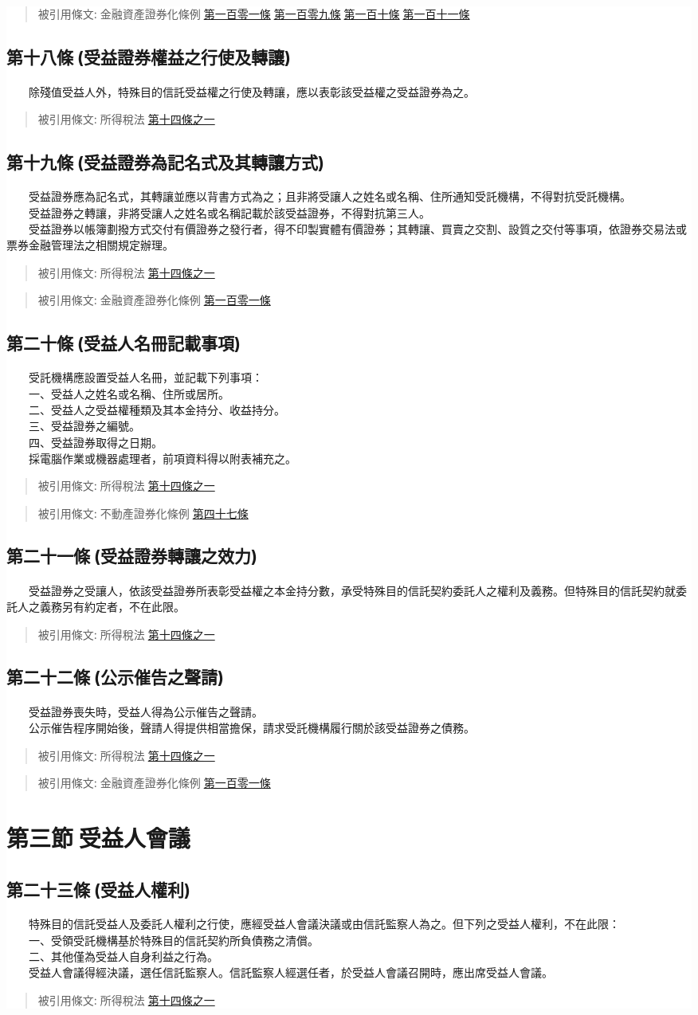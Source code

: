 > 被引用條文: 金融資產證券化條例 [第一百零一條](../../財政金融/證券期貨/金融資產證券化條例.md#第一百零一條-準用規定) [第一百零九條](../../財政金融/證券期貨/金融資產證券化條例.md#第一百零九條-罰則) [第一百十條](../../財政金融/證券期貨/金融資產證券化條例.md#第一百十條-罰則) [第一百十一條](../../財政金融/證券期貨/金融資產證券化條例.md#第一百十一條-罰則)



第十八條 (受益證券權益之行使及轉讓)
-----------------------------------
　　除殘值受益人外，特殊目的信託受益權之行使及轉讓，應以表彰該受益權之受益證券為之。  
> 被引用條文: 所得稅法 [第十四條之一](../../財政金融/賦稅/所得稅法.md#第十四條之一)



第十九條 (受益證券為記名式及其轉讓方式)
---------------------------------------
　　受益證券應為記名式，其轉讓並應以背書方式為之；且非將受讓人之姓名或名稱、住所通知受託機構，不得對抗受託機構。  
　　受益證券之轉讓，非將受讓人之姓名或名稱記載於該受益證券，不得對抗第三人。  
　　受益證券以帳簿劃撥方式交付有價證券之發行者，得不印製實體有價證券；其轉讓、買賣之交割、設質之交付等事項，依證券交易法或票券金融管理法之相關規定辦理。  
> 被引用條文: 所得稅法 [第十四條之一](../../財政金融/賦稅/所得稅法.md#第十四條之一)

> 被引用條文: 金融資產證券化條例 [第一百零一條](../../財政金融/證券期貨/金融資產證券化條例.md#第一百零一條-準用規定)



第二十條 (受益人名冊記載事項)
-----------------------------
　　受託機構應設置受益人名冊，並記載下列事項：  
　　一、受益人之姓名或名稱、住所或居所。  
　　二、受益人之受益權種類及其本金持分、收益持分。  
　　三、受益證券之編號。  
　　四、受益證券取得之日期。  
　　採電腦作業或機器處理者，前項資料得以附表補充之。  
> 被引用條文: 所得稅法 [第十四條之一](../../財政金融/賦稅/所得稅法.md#第十四條之一)

> 被引用條文: 不動產證券化條例 [第四十七條](../../環境資源/地政/不動產證券化條例.md#第四十七條-受益證券準用規定)



第二十一條 (受益證券轉讓之效力)
-------------------------------
　　受益證券之受讓人，依該受益證券所表彰受益權之本金持分數，承受特殊目的信託契約委託人之權利及義務。但特殊目的信託契約就委託人之義務另有約定者，不在此限。  
> 被引用條文: 所得稅法 [第十四條之一](../../財政金融/賦稅/所得稅法.md#第十四條之一)



第二十二條 (公示催告之聲請)
---------------------------
　　受益證券喪失時，受益人得為公示催告之聲請。  
　　公示催告程序開始後，聲請人得提供相當擔保，請求受託機構履行關於該受益證券之債務。  
> 被引用條文: 所得稅法 [第十四條之一](../../財政金融/賦稅/所得稅法.md#第十四條之一)

> 被引用條文: 金融資產證券化條例 [第一百零一條](../../財政金融/證券期貨/金融資產證券化條例.md#第一百零一條-準用規定)



第三節 受益人會議
=================
第二十三條 (受益人權利)
-----------------------
　　特殊目的信託受益人及委託人權利之行使，應經受益人會議決議或由信託監察人為之。但下列之受益人權利，不在此限：  
　　一、受領受託機構基於特殊目的信託契約所負債務之清償。  
　　二、其他僅為受益人自身利益之行為。  
　　受益人會議得經決議，選任信託監察人。信託監察人經選任者，於受益人會議召開時，應出席受益人會議。  
> 被引用條文: 所得稅法 [第十四條之一](../../財政金融/賦稅/所得稅法.md#第十四條之一)
